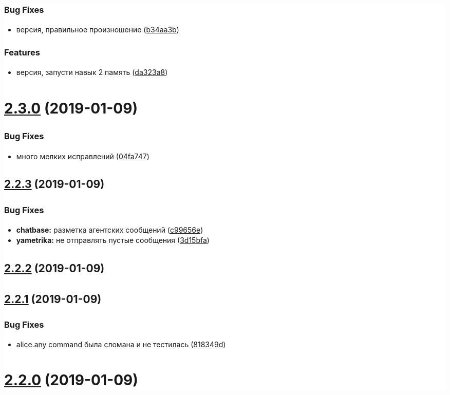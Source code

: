 
### Bug Fixes

* версия, правильное произношение ([b34aa3b](https://github.com/popstas/yandex-dialogs-whatis/commit/b34aa3b))


### Features

* версия, запусти навык 2 память ([da323a8](https://github.com/popstas/yandex-dialogs-whatis/commit/da323a8))



# [2.3.0](https://github.com/popstas/yandex-dialogs-whatis/compare/v2.2.3...v2.3.0) (2019-01-09)


### Bug Fixes

* много мелких исправлений ([04fa747](https://github.com/popstas/yandex-dialogs-whatis/commit/04fa747))



## [2.2.3](https://github.com/popstas/yandex-dialogs-whatis/compare/v2.2.2...v2.2.3) (2019-01-09)


### Bug Fixes

* **chatbase:** разметка агентских сообщений ([c99656e](https://github.com/popstas/yandex-dialogs-whatis/commit/c99656e))
* **yametrika:** не отправлять пустые сообщения ([3d15bfa](https://github.com/popstas/yandex-dialogs-whatis/commit/3d15bfa))



## [2.2.2](https://github.com/popstas/yandex-dialogs-whatis/compare/v2.2.1...v2.2.2) (2019-01-09)



## [2.2.1](https://github.com/popstas/yandex-dialogs-whatis/compare/v2.2.0...v2.2.1) (2019-01-09)


### Bug Fixes

* alice.any command была сломана и не тестилась ([818349d](https://github.com/popstas/yandex-dialogs-whatis/commit/818349d))



# [2.2.0](https://github.com/popstas/yandex-dialogs-whatis/compare/v2.1.2...v2.2.0) (2019-01-09)
